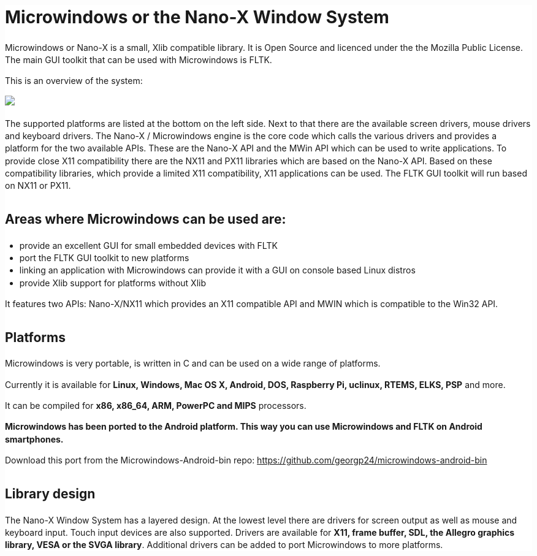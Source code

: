 
# Microwindows or the Nano-X Window System

Microwindows or Nano-X is a small, Xlib compatible library. It is
Open Source and licenced under the the Mozilla Public License.
The main GUI toolkit that can be used with Microwindows is FLTK.

This is an overview of the system:

<img src="https://user-images.githubusercontent.com/10487642/40860798-38ddb54a-65d6-11e8-8ab8-9c1f1f329f47.png" width="90%"></img> 

The supported platforms are listed at the bottom on the left side. Next to
that there are the available screen drivers, mouse drivers and keyboard
drivers. The Nano-X / Microwindows engine is the core code which calls the 
various drivers and provides a platform for the two available APIs. These
are the Nano-X API and the MWin API which can be used to write applications.
To provide close X11 compatibility there are the NX11 and PX11 libraries
which are based on the Nano-X API. Based on these compatibility libraries,
which provide a limited X11 compatibility, X11 applications can be used. 
The FLTK GUI toolkit will run based on NX11 or PX11.

## Areas where Microwindows can be used are:

- provide an excellent GUI for small embedded devices with FLTK
- port the FLTK GUI toolkit to new platforms
- linking an application with Microwindows can provide it with a GUI 
  on console based Linux distros
- provide Xlib support for platforms without Xlib

It features two APIs: Nano-X/NX11 which provides an 
X11 compatible API and MWIN which is compatible to the Win32 API.

## Platforms

Microwindows is very portable, is written in C and can be used on a wide range 
of platforms. 

Currently it is available for **Linux, Windows, Mac OS X, Android, DOS, 
Raspberry Pi, uclinux, RTEMS, ELKS, PSP** and more. 

It can be compiled for **x86, x86_64, ARM, PowerPC and MIPS** processors.

**Microwindows has been ported to the Android platform. This way you can
use Microwindows and FLTK on Android smartphones.**

Download  this port from the Microwindows-Android-bin repo:
<https://github.com/georgp24/microwindows-android-bin>


## Library design

The Nano-X Window System has a layered design. At the lowest level there are 
drivers for screen output as well as mouse and keyboard input. Touch input 
devices are also supported. Drivers are available for **X11, frame buffer, 
SDL, the Allegro graphics library, VESA or the SVGA library**. Additional 
drivers can be added to port Microwindows to more platforms.
